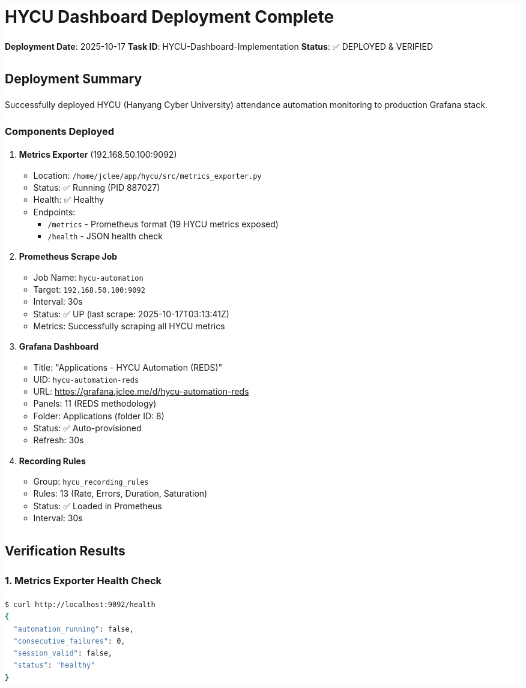 # HYCU Dashboard Deployment Complete

**Deployment Date**: 2025-10-17
**Task ID**: HYCU-Dashboard-Implementation
**Status**: ✅ DEPLOYED & VERIFIED

## Deployment Summary

Successfully deployed HYCU (Hanyang Cyber University) attendance automation monitoring to production Grafana stack.

### Components Deployed

1. **Metrics Exporter** (192.168.50.100:9092)
   - Location: `/home/jclee/app/hycu/src/metrics_exporter.py`
   - Status: ✅ Running (PID 887027)
   - Health: ✅ Healthy
   - Endpoints:
     - `/metrics` - Prometheus format (19 HYCU metrics exposed)
     - `/health` - JSON health check

2. **Prometheus Scrape Job**
   - Job Name: `hycu-automation`
   - Target: `192.168.50.100:9092`
   - Interval: 30s
   - Status: ✅ UP (last scrape: 2025-10-17T03:13:41Z)
   - Metrics: Successfully scraping all HYCU metrics

3. **Grafana Dashboard**
   - Title: "Applications - HYCU Automation (REDS)"
   - UID: `hycu-automation-reds`
   - URL: https://grafana.jclee.me/d/hycu-automation-reds
   - Panels: 11 (REDS methodology)
   - Folder: Applications (folder ID: 8)
   - Status: ✅ Auto-provisioned
   - Refresh: 30s

4. **Recording Rules**
   - Group: `hycu_recording_rules`
   - Rules: 13 (Rate, Errors, Duration, Saturation)
   - Status: ✅ Loaded in Prometheus
   - Interval: 30s

## Verification Results

### 1. Metrics Exporter Health Check

```bash
$ curl http://localhost:9092/health
{
  "automation_running": false,
  "consecutive_failures": 0,
  "session_valid": false,
  "status": "healthy"
}
```
